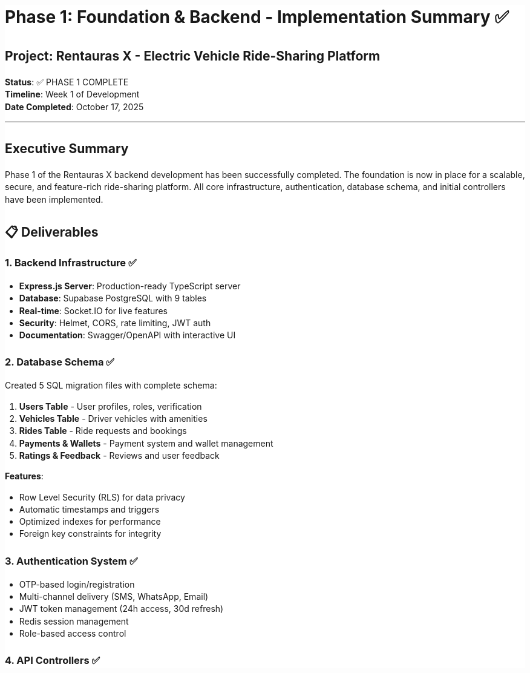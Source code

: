 # Phase 1: Foundation & Backend - Implementation Summary ✅

## Project: Rentauras X - Electric Vehicle Ride-Sharing Platform

**Status**: ✅ PHASE 1 COMPLETE  
**Timeline**: Week 1 of Development  
**Date Completed**: October 17, 2025

---

## Executive Summary

Phase 1 of the Rentauras X backend development has been successfully completed. The foundation is now in place for a scalable, secure, and feature-rich ride-sharing platform. All core infrastructure, authentication, database schema, and initial controllers have been implemented.

## 📋 Deliverables

### 1. Backend Infrastructure ✅
- **Express.js Server**: Production-ready TypeScript server
- **Database**: Supabase PostgreSQL with 9 tables
- **Real-time**: Socket.IO for live features
- **Security**: Helmet, CORS, rate limiting, JWT auth
- **Documentation**: Swagger/OpenAPI with interactive UI

### 2. Database Schema ✅
Created 5 SQL migration files with complete schema:

1. **Users Table** - User profiles, roles, verification
2. **Vehicles Table** - Driver vehicles with amenities
3. **Rides Table** - Ride requests and bookings
4. **Payments & Wallets** - Payment system and wallet management
5. **Ratings & Feedback** - Reviews and user feedback

**Features**:
- Row Level Security (RLS) for data privacy
- Automatic timestamps and triggers
- Optimized indexes for performance
- Foreign key constraints for integrity

### 3. Authentication System ✅
- OTP-based login/registration
- Multi-channel delivery (SMS, WhatsApp, Email)
- JWT token management (24h access, 30d refresh)
- Redis session management
- Role-based access control

### 4. API Controllers ✅
